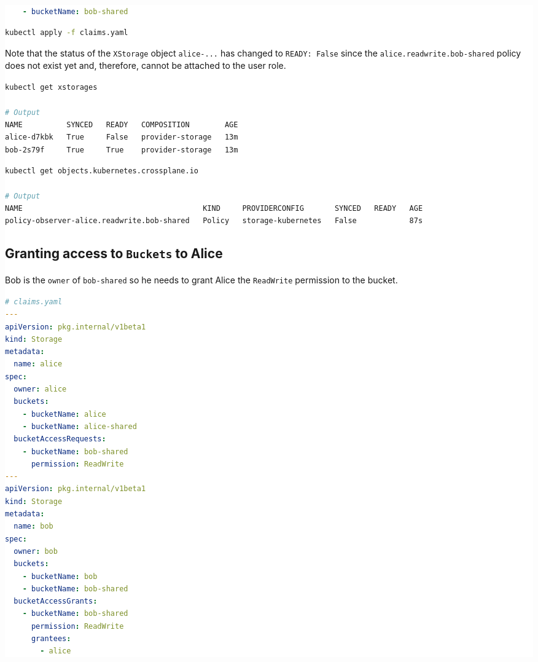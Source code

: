 ```yaml
    - bucketName: bob-shared
```

```bash
kubectl apply -f claims.yaml
```

Note that the status of the `XStorage` object `alice-...` has changed to `READY: False` since the `alice.readwrite.bob-shared` policy does not exist yet and, therefore, cannot be attached to the user role.

```bash
kubectl get xstorages

# Output
NAME          SYNCED   READY   COMPOSITION        AGE
alice-d7kbk   True     False   provider-storage   13m
bob-2s79f     True     True    provider-storage   13m
```

```bash
kubectl get objects.kubernetes.crossplane.io

# Output
NAME                                         KIND     PROVIDERCONFIG       SYNCED   READY   AGE
policy-observer-alice.readwrite.bob-shared   Policy   storage-kubernetes   False            87s
```

## Granting access to `Buckets` to Alice

Bob is the `owner` of `bob-shared` so he needs to grant Alice the `ReadWrite` permission to the bucket.

```yaml
# claims.yaml
---
apiVersion: pkg.internal/v1beta1
kind: Storage
metadata:
  name: alice
spec:
  owner: alice
  buckets:
    - bucketName: alice
    - bucketName: alice-shared
  bucketAccessRequests:
    - bucketName: bob-shared
      permission: ReadWrite
---
apiVersion: pkg.internal/v1beta1
kind: Storage
metadata:
  name: bob
spec:
  owner: bob
  buckets:
    - bucketName: bob
    - bucketName: bob-shared
  bucketAccessGrants:
    - bucketName: bob-shared
      permission: ReadWrite
      grantees:
        - alice
```
